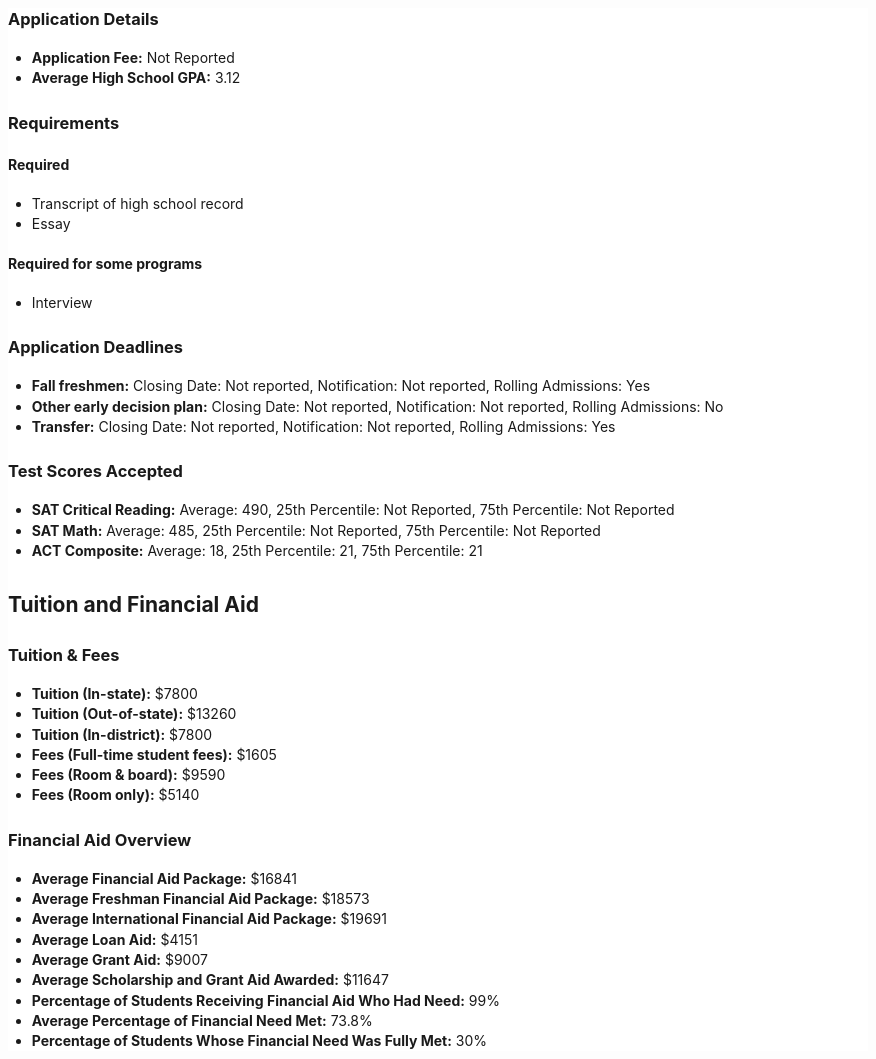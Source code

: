 ### Application Details

- **Application Fee:** Not Reported
- **Average High School GPA:** 3.12

### Requirements

#### Required

- Transcript of high school record
- Essay

#### Required for some programs

- Interview

### Application Deadlines

- **Fall freshmen:** Closing Date: Not reported, Notification: Not reported, Rolling Admissions: Yes
- **Other early decision plan:** Closing Date: Not reported, Notification: Not reported, Rolling Admissions: No
- **Transfer:** Closing Date: Not reported, Notification: Not reported, Rolling Admissions: Yes

### Test Scores Accepted

- **SAT Critical Reading:** Average: 490, 25th Percentile: Not Reported, 75th Percentile: Not Reported
- **SAT Math:** Average: 485, 25th Percentile: Not Reported, 75th Percentile: Not Reported
- **ACT Composite:** Average: 18, 25th Percentile: 21, 75th Percentile: 21

## Tuition and Financial Aid

### Tuition & Fees

- **Tuition (In-state):** $7800
- **Tuition (Out-of-state):** $13260
- **Tuition (In-district):** $7800
- **Fees (Full-time student fees):** $1605
- **Fees (Room & board):** $9590
- **Fees (Room only):** $5140

### Financial Aid Overview

- **Average Financial Aid Package:** $16841
- **Average Freshman Financial Aid Package:** $18573
- **Average International Financial Aid Package:** $19691
- **Average Loan Aid:** $4151
- **Average Grant Aid:** $9007
- **Average Scholarship and Grant Aid Awarded:** $11647
- **Percentage of Students Receiving Financial Aid Who Had Need:** 99%
- **Average Percentage of Financial Need Met:** 73.8%
- **Percentage of Students Whose Financial Need Was Fully Met:** 30%
